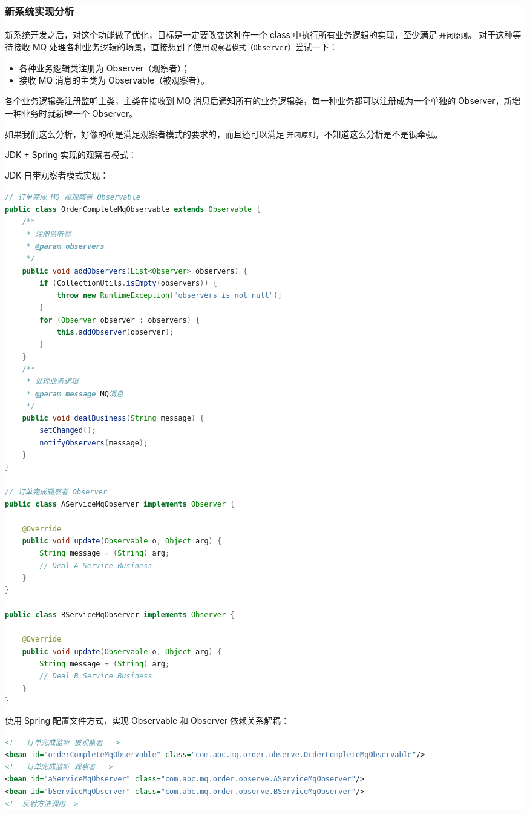 ### 新系统实现分析
新系统开发之后，对这个功能做了优化，目标是一定要改变这种在一个 class 中执行所有业务逻辑的实现，至少满足 `开闭原则`。
对于这种等待接收 MQ 处理各种业务逻辑的场景，直接想到了使用`观察者模式（Observer）`尝试一下：
- 各种业务逻辑类注册为 Observer（观察者）；
- 接收 MQ 消息的主类为 Observable（被观察者）。

各个业务逻辑类注册监听主类，主类在接收到 MQ 消息后通知所有的业务逻辑类，每一种业务都可以注册成为一个单独的 Observer，新增一种业务时就新增一个 Observer。

如果我们这么分析，好像的确是满足观察者模式的要求的，而且还可以满足 `开闭原则`，不知道这么分析是不是很牵强。

JDK + Spring 实现的观察者模式：

JDK 自带观察者模式实现：
```java
// 订单完成 MQ 被观察者 Observable
public class OrderCompleteMqObservable extends Observable {
    /**
     * 注册监听器
     * @param observers
     */
    public void addObservers(List<Observer> observers) {
        if (CollectionUtils.isEmpty(observers)) {
            throw new RuntimeException("observers is not null");
        }
        for (Observer observer : observers) {
            this.addObserver(observer);
        }
    }
    /**
     * 处理业务逻辑
     * @param message MQ消息
     */
    public void dealBusiness(String message) {
        setChanged();
        notifyObservers(message);
    }
}

// 订单完成观察者 Observer
public class AServiceMqObserver implements Observer {

    @Override
    public void update(Observable o, Object arg) {
        String message = (String) arg;
        // Deal A Service Business
    }
}

public class BServiceMqObserver implements Observer {

    @Override
    public void update(Observable o, Object arg) {
        String message = (String) arg;
        // Deal B Service Business
    }
}
```
使用 Spring 配置文件方式，实现 Observable 和 Observer 依赖关系解耦：
```xml
<!-- 订单完成监听-被观察者 -->
<bean id="orderCompleteMqObservable" class="com.abc.mq.order.observe.OrderCompleteMqObservable"/>
<!-- 订单完成监听-观察者 -->
<bean id="aServiceMqObserver" class="com.abc.mq.order.observe.AServiceMqObserver"/>
<bean id="bServiceMqObserver" class="com.abc.mq.order.observe.BServiceMqObserver"/>
<!--反射方法调用-->
```